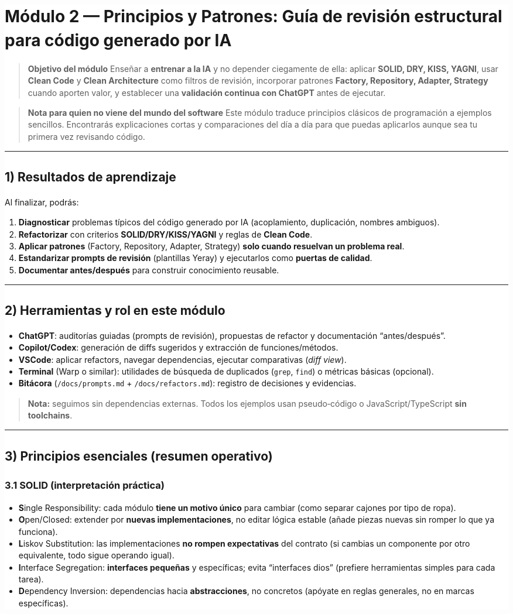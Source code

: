 # Módulo 2 — Principios y Patrones: Guía de revisión estructural para código generado por IA
> **Objetivo del módulo**
> Enseñar a **entrenar a la IA** y no depender ciegamente de ella: aplicar **SOLID, DRY, KISS, YAGNI**, usar **Clean Code** y **Clean Architecture** como filtros de revisión, incorporar patrones **Factory, Repository, Adapter, Strategy** cuando aporten valor, y establecer una **validación continua con ChatGPT** antes de ejecutar.

> **Nota para quien no viene del mundo del software**
> Este módulo traduce principios clásicos de programación a ejemplos sencillos. Encontrarás explicaciones cortas y comparaciones del día a día para que puedas aplicarlos aunque sea tu primera vez revisando código.

---

## 1) Resultados de aprendizaje
Al finalizar, podrás:
1. **Diagnosticar** problemas típicos del código generado por IA (acoplamiento, duplicación, nombres ambiguos).  
2. **Refactorizar** con criterios **SOLID/DRY/KISS/YAGNI** y reglas de **Clean Code**.  
3. **Aplicar patrones** (Factory, Repository, Adapter, Strategy) **solo cuando resuelvan un problema real**.  
4. **Estandarizar prompts de revisión** (plantillas Yeray) y ejecutarlos como **puertas de calidad**.  
5. **Documentar antes/después** para construir conocimiento reusable.

---

## 2) Herramientas y rol en este módulo
- **ChatGPT**: auditorías guiadas (prompts de revisión), propuestas de refactor y documentación “antes/después”.  
- **Copilot/Codex**: generación de diffs sugeridos y extracción de funciones/métodos.  
- **VSCode**: aplicar refactors, navegar dependencias, ejecutar comparativas (*diff view*).  
- **Terminal** (Warp o similar): utilidades de búsqueda de duplicados (`grep`, `find`) o métricas básicas (opcional).  
- **Bitácora** (`/docs/prompts.md` + `/docs/refactors.md`): registro de decisiones y evidencias.

> **Nota:** seguimos sin dependencias externas. Todos los ejemplos usan pseudo‑código o JavaScript/TypeScript **sin toolchains**.

---

## 3) Principios esenciales (resumen operativo)

### 3.1 SOLID (interpretación práctica)
- **S**ingle Responsibility: cada módulo **tiene un motivo único** para cambiar (como separar cajones por tipo de ropa).
- **O**pen/Closed: extender por **nuevas implementaciones**, no editar lógica estable (añade piezas nuevas sin romper lo que ya funciona).
- **L**iskov Substitution: las implementaciones **no rompen expectativas** del contrato (si cambias un componente por otro equivalente, todo sigue operando igual).
- **I**nterface Segregation: **interfaces pequeñas** y específicas; evita “interfaces dios” (prefiere herramientas simples para cada tarea).
- **D**ependency Inversion: dependencias hacia **abstracciones**, no concretos (apóyate en reglas generales, no en marcas específicas).
